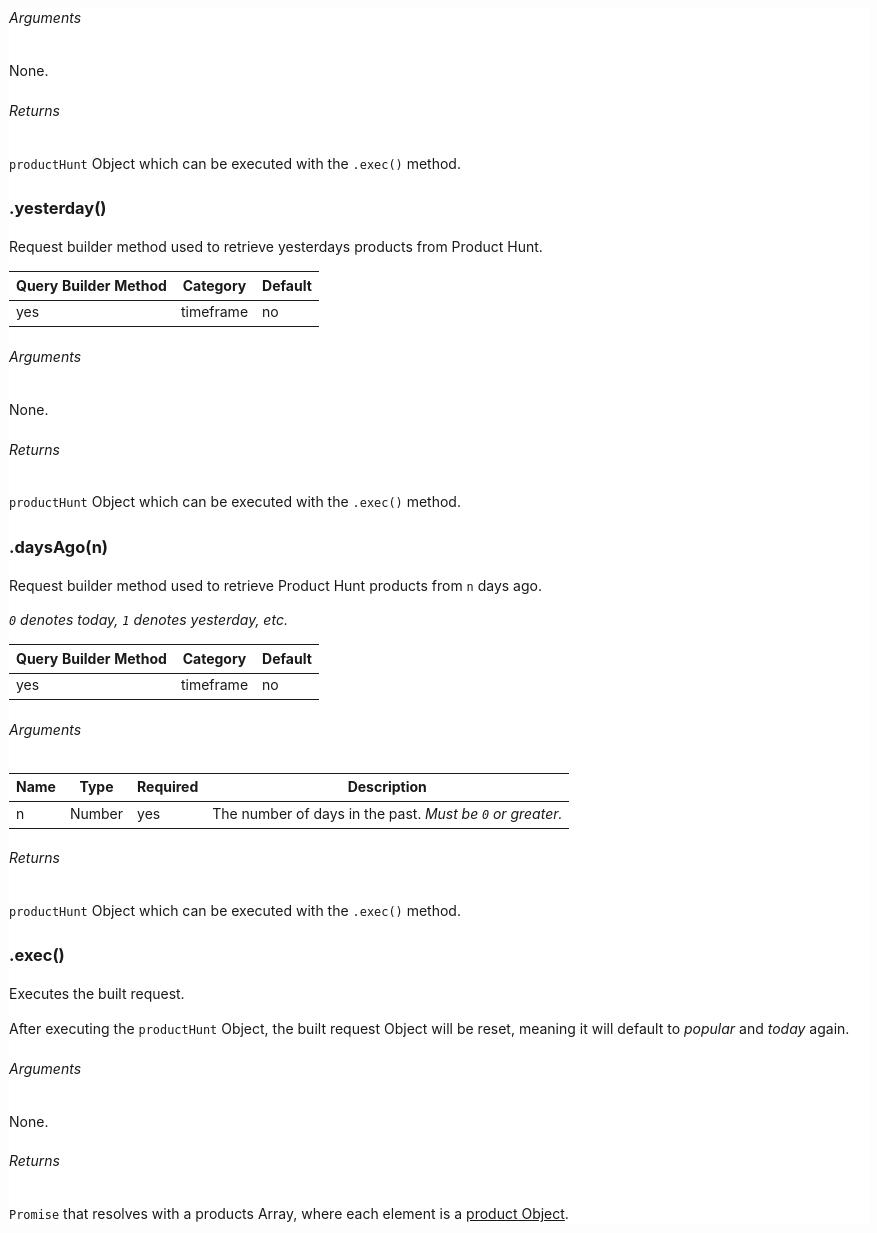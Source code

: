 ###### Arguments
None.

###### Returns
`productHunt` Object which can be executed with the `.exec()`
method.

### .yesterday()
Request builder method used to retrieve yesterdays products
from Product Hunt.

| Query Builder Method | Category | Default |
| --- | --- | --- |
| yes  | timeframe  | no |

###### Arguments
None.

###### Returns
`productHunt` Object which can be executed with the `.exec()`
method.

### .daysAgo(n)
Request builder method used to retrieve Product Hunt
products from `n` days ago.

*`0` denotes today, `1` denotes yesterday, etc.*

| Query Builder Method | Category | Default |
| --- | --- | --- |
| yes  | timeframe  | no |

###### Arguments
| Name | Type | Required | Description |
| --- | --- | --- | --- |
| n  | Number  | yes | The number of days in the past. _Must be `0` or greater._

###### Returns
`productHunt` Object which can be executed with the `.exec()`
method.

### .exec()
Executes the built request.

After executing the `productHunt` Object, the built request
Object will be reset, meaning it will default to _popular_
and _today_ again.

###### Arguments
None.

###### Returns
`Promise` that resolves with a products Array, where each
element is a [product Object](#product-object-post-representation).
